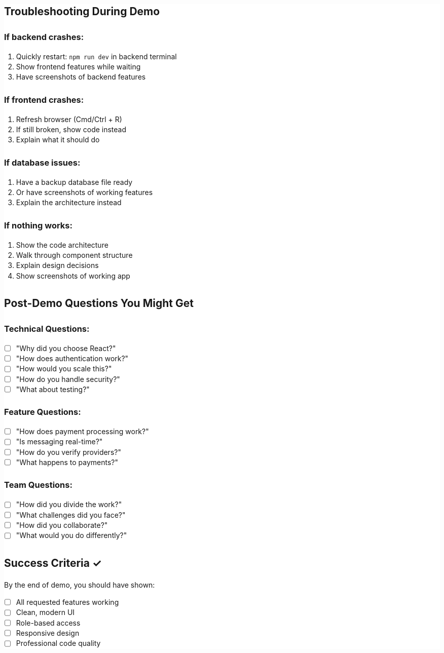 ## Troubleshooting During Demo

### If backend crashes:
1. Quickly restart: `npm run dev` in backend terminal
2. Show frontend features while waiting
3. Have screenshots of backend features

### If frontend crashes:
1. Refresh browser (Cmd/Ctrl + R)
2. If still broken, show code instead
3. Explain what it should do

### If database issues:
1. Have a backup database file ready
2. Or have screenshots of working features
3. Explain the architecture instead

### If nothing works:
1. Show the code architecture
2. Walk through component structure
3. Explain design decisions
4. Show screenshots of working app

## Post-Demo Questions You Might Get

### Technical Questions:
- [ ] "Why did you choose React?"
- [ ] "How does authentication work?"
- [ ] "How would you scale this?"
- [ ] "How do you handle security?"
- [ ] "What about testing?"

### Feature Questions:
- [ ] "How does payment processing work?"
- [ ] "Is messaging real-time?"
- [ ] "How do you verify providers?"
- [ ] "What happens to payments?"

### Team Questions:
- [ ] "How did you divide the work?"
- [ ] "What challenges did you face?"
- [ ] "How did you collaborate?"
- [ ] "What would you do differently?"

## Success Criteria ✓

By the end of demo, you should have shown:
- [ ] All requested features working
- [ ] Clean, modern UI
- [ ] Role-based access
- [ ] Responsive design
- [ ] Professional code quality
